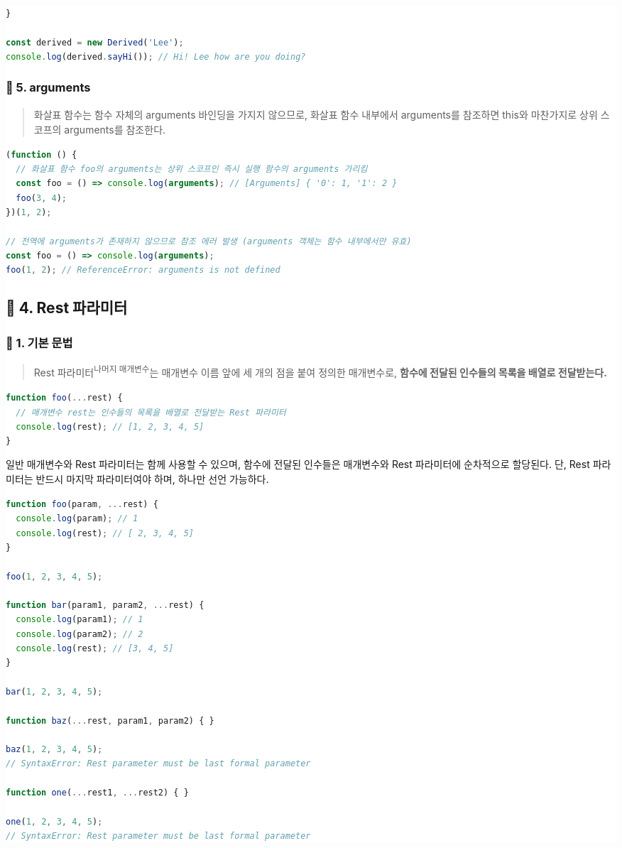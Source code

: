 ```javascript
}

const derived = new Derived('Lee');
console.log(derived.sayHi()); // Hi! Lee how are you doing?
```

### 💬 5. arguments

> 화살표 함수는 함수 자체의 arguments 바인딩을 가지지 않으므로, 화살표 함수 내부에서 arguments를 참조하면 this와 마찬가지로 상위 스코프의 arguments를 참조한다.

```javascript
(function () {
  // 화살표 함수 foo의 arguments는 상위 스코프인 즉시 실행 함수의 arguments 가리킴
  const foo = () => console.log(arguments); // [Arguments] { '0': 1, '1': 2 }
  foo(3, 4);
})(1, 2);

// 전역에 arguments가 존재하지 않으므로 참조 에러 발생 (arguments 객체는 함수 내부에서만 유효)
const foo = () => console.log(arguments);
foo(1, 2); // ReferenceError: arguments is not defined
```

## 🔎 4. Rest 파라미터

### 💬 1. 기본 문법

> Rest 파라미터<sup>나머지 매개변수</sup>는 매개변수 이름 앞에 세 개의 점을 붙여 정의한 매개변수로, **함수에 전달된 인수들의 목록을 배열로 전달받는다.**

```javascript
function foo(...rest) {
  // 매개변수 rest는 인수들의 목록을 배열로 전달받는 Rest 파라미터
  console.log(rest); // [1, 2, 3, 4, 5]
}
```

일반 매개변수와 Rest 파라미터는 함께 사용할 수 있으며, 함수에 전달된 인수들은 매개변수와 Rest 파라미터에 순차적으로 할당된다. 단, Rest 파라미터는 반드시 마지막 파라미터여야 하며, 하나만 선언 가능하다.

```javascript
function foo(param, ...rest) {
  console.log(param); // 1
  console.log(rest); // [ 2, 3, 4, 5]
}

foo(1, 2, 3, 4, 5);

function bar(param1, param2, ...rest) {
  console.log(param1); // 1
  console.log(param2); // 2
  console.log(rest); // [3, 4, 5]
}

bar(1, 2, 3, 4, 5);

function baz(...rest, param1, param2) { }

baz(1, 2, 3, 4, 5);
// SyntaxError: Rest parameter must be last formal parameter

function one(...rest1, ...rest2) { }

one(1, 2, 3, 4, 5);
// SyntaxError: Rest parameter must be last formal parameter
```
